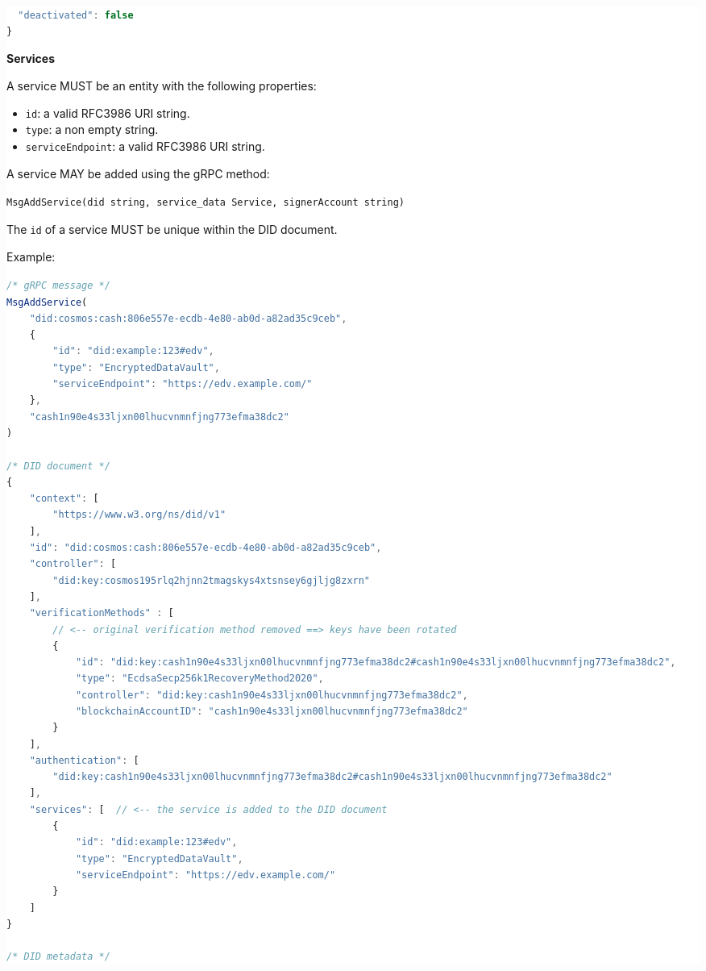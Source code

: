 ```javascript
  "deactivated": false
}
```

**Services**

A service MUST be an entity with the following properties:
  
- `id`: a valid RFC3986 URI string. 
- `type`: a non empty string.
- `serviceEndpoint`: a valid RFC3986 URI string.  

A service MAY be added using the gRPC method:

```
MsgAddService(did string, service_data Service, signerAccount string)
```

The `id` of a service MUST be unique within the DID document.

Example:


```javascript
/* gRPC message */
MsgAddService(
    "did:cosmos:cash:806e557e-ecdb-4e80-ab0d-a82ad35c9ceb", 
    {
        "id": "did:example:123#edv",
        "type": "EncryptedDataVault",
        "serviceEndpoint": "https://edv.example.com/"
    },
    "cash1n90e4s33ljxn00lhucvnmnfjng773efma38dc2"
)

/* DID document */
{
    "context": [
        "https://www.w3.org/ns/did/v1"
    ],
    "id": "did:cosmos:cash:806e557e-ecdb-4e80-ab0d-a82ad35c9ceb",
    "controller": [
        "did:key:cosmos195rlq2hjnn2tmagskys4xtsnsey6gjljg8zxrn" 
    ],
    "verificationMethods" : [
        // <-- original verification method removed ==> keys have been rotated
        { 
            "id": "did:key:cash1n90e4s33ljxn00lhucvnmnfjng773efma38dc2#cash1n90e4s33ljxn00lhucvnmnfjng773efma38dc2",
            "type": "EcdsaSecp256k1RecoveryMethod2020",
            "controller": "did:key:cash1n90e4s33ljxn00lhucvnmnfjng773efma38dc2",
            "blockchainAccountID": "cash1n90e4s33ljxn00lhucvnmnfjng773efma38dc2"
        }
    ],
    "authentication": [
        "did:key:cash1n90e4s33ljxn00lhucvnmnfjng773efma38dc2#cash1n90e4s33ljxn00lhucvnmnfjng773efma38dc2"  
    ],
    "services": [  // <-- the service is added to the DID document
        {
            "id": "did:example:123#edv",
            "type": "EncryptedDataVault",
            "serviceEndpoint": "https://edv.example.com/"
        }
    ]
}

/* DID metadata */
```